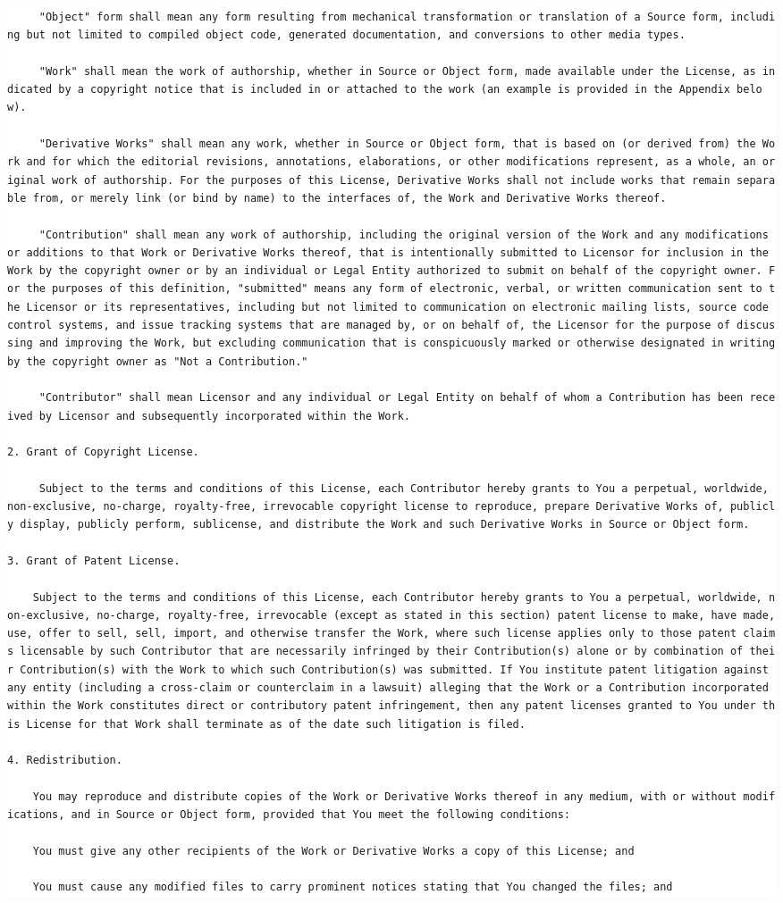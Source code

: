          "Object" form shall mean any form resulting from mechanical transformation or translation of a Source form, including but not limited to compiled object code, generated documentation, and conversions to other media types.

         "Work" shall mean the work of authorship, whether in Source or Object form, made available under the License, as indicated by a copyright notice that is included in or attached to the work (an example is provided in the Appendix below).

         "Derivative Works" shall mean any work, whether in Source or Object form, that is based on (or derived from) the Work and for which the editorial revisions, annotations, elaborations, or other modifications represent, as a whole, an original work of authorship. For the purposes of this License, Derivative Works shall not include works that remain separable from, or merely link (or bind by name) to the interfaces of, the Work and Derivative Works thereof.

         "Contribution" shall mean any work of authorship, including the original version of the Work and any modifications or additions to that Work or Derivative Works thereof, that is intentionally submitted to Licensor for inclusion in the Work by the copyright owner or by an individual or Legal Entity authorized to submit on behalf of the copyright owner. For the purposes of this definition, "submitted" means any form of electronic, verbal, or written communication sent to the Licensor or its representatives, including but not limited to communication on electronic mailing lists, source code control systems, and issue tracking systems that are managed by, or on behalf of, the Licensor for the purpose of discussing and improving the Work, but excluding communication that is conspicuously marked or otherwise designated in writing by the copyright owner as "Not a Contribution."

         "Contributor" shall mean Licensor and any individual or Legal Entity on behalf of whom a Contribution has been received by Licensor and subsequently incorporated within the Work.

    2. Grant of Copyright License.

         Subject to the terms and conditions of this License, each Contributor hereby grants to You a perpetual, worldwide, non-exclusive, no-charge, royalty-free, irrevocable copyright license to reproduce, prepare Derivative Works of, publicly display, publicly perform, sublicense, and distribute the Work and such Derivative Works in Source or Object form.

    3. Grant of Patent License.

        Subject to the terms and conditions of this License, each Contributor hereby grants to You a perpetual, worldwide, non-exclusive, no-charge, royalty-free, irrevocable (except as stated in this section) patent license to make, have made, use, offer to sell, sell, import, and otherwise transfer the Work, where such license applies only to those patent claims licensable by such Contributor that are necessarily infringed by their Contribution(s) alone or by combination of their Contribution(s) with the Work to which such Contribution(s) was submitted. If You institute patent litigation against any entity (including a cross-claim or counterclaim in a lawsuit) alleging that the Work or a Contribution incorporated within the Work constitutes direct or contributory patent infringement, then any patent licenses granted to You under this License for that Work shall terminate as of the date such litigation is filed.

    4. Redistribution.

        You may reproduce and distribute copies of the Work or Derivative Works thereof in any medium, with or without modifications, and in Source or Object form, provided that You meet the following conditions:

        You must give any other recipients of the Work or Derivative Works a copy of this License; and

        You must cause any modified files to carry prominent notices stating that You changed the files; and
